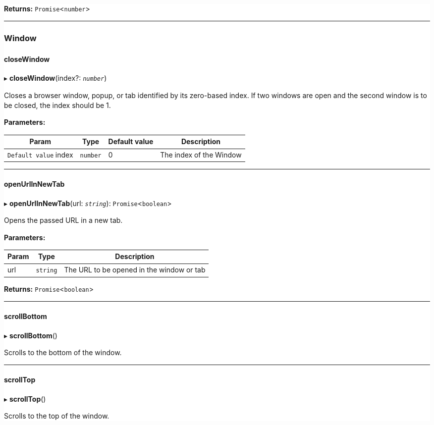 **Returns:** `Promise`<`number`>

___

### Window 

<a id="closewindow"></a>

####  closeWindow

▸ **closeWindow**(index?: *`number`*)

Closes a browser window, popup, or tab identified by its zero-based index. If two windows are open and the second window is to be closed, the index should be 1.

**Parameters:**

| Param | Type | Default value | Description |
| ------ | ------ | ------ | ------ |
| `Default value` index | `number` | 0 |  The index of the Window |



___
<a id="openurlinnewtab"></a>

####  openUrlInNewTab

▸ **openUrlInNewTab**(url: *`string`*): `Promise`<`boolean`>

Opens the passed URL in a new tab.

**Parameters:**

| Param | Type | Description |
| ------ | ------ | ------ |
| url | `string` |  The URL to be opened in the window or tab |

**Returns:** `Promise`<`boolean`>

___
<a id="scrollbottom"></a>

####  scrollBottom

▸ **scrollBottom**()

Scrolls to the bottom of the window.



___
<a id="scrolltop"></a>

####  scrollTop

▸ **scrollTop**()

Scrolls to the top of the window.
